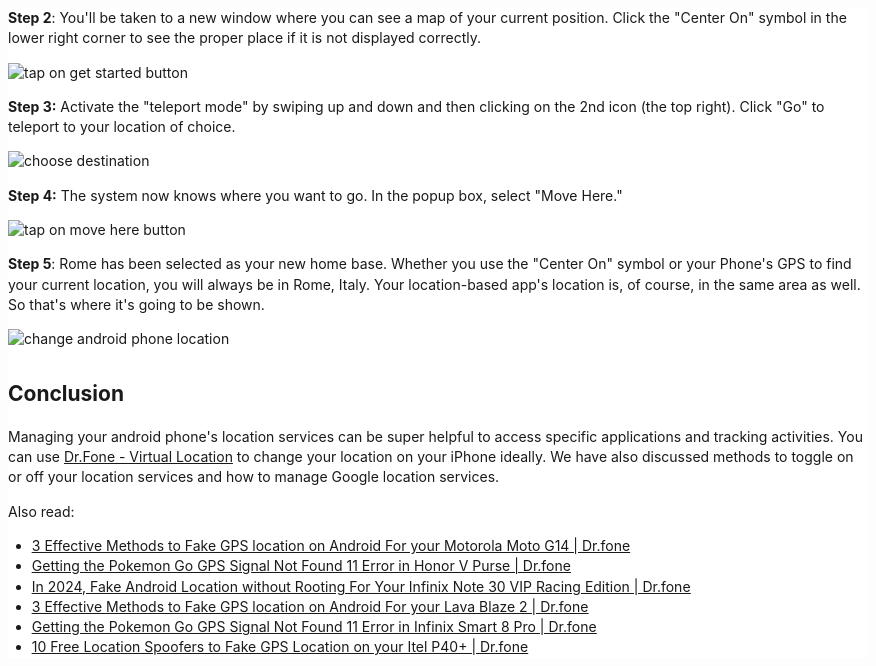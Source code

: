 **Step 2**: You'll be taken to a new window where you can see a map of your current position. Click the "Center On" symbol in the lower right corner to see the proper place if it is not displayed correctly.

![tap on get started button](https://images.wondershare.com/drfone/guide/vl-connect-ios-1.png)

**Step 3:** Activate the "teleport mode" by swiping up and down and then clicking on the 2nd icon (the top right). Click "Go" to teleport to your location of choice.

![choose destination](https://images.wondershare.com/drfone/guide/virtual-location-04.png)

**Step 4:** The system now knows where you want to go. In the popup box, select "Move Here."

![tap on move here button](https://images.wondershare.com/drfone/guide/virtual-location-05.png)

**Step 5**: Rome has been selected as your new home base. Whether you use the "Center On" symbol or your Phone's GPS to find your current location, you will always be in Rome, Italy. Your location-based app's location is, of course, in the same area as well. So that's where it's going to be shown.

![change android phone location](https://images.wondershare.com/drfone/guide/virtual-location-07.png)

## Conclusion

Managing your android phone's location services can be super helpful to access specific applications and tracking activities. You can use [Dr.Fone - Virtual Location](https://tools.techidaily.com/wondershare/drfone/virtual-location-changer/) to change your location on your iPhone ideally. We have also discussed methods to toggle on or off your location services and how to manage Google location services.


<ins class="adsbygoogle"
     style="display:block"
     data-ad-format="autorelaxed"
     data-ad-client="ca-pub-7571918770474297"
     data-ad-slot="1223367746"></ins>
<ins class="adsbygoogle"
     style="display:block"
     data-ad-client="ca-pub-7571918770474297"
     data-ad-slot="8358498916"
     data-ad-format="auto"
     data-full-width-responsive="true"></ins>


<span class="atpl-alsoreadstyle">Also read:</span>
<div><ul>
<li><a href="https://android-location.techidaily.com/3-effective-methods-to-fake-gps-location-on-android-for-your-motorola-moto-g14-drfone-by-drfone-virtual/"><u>3 Effective Methods to Fake GPS location on Android For your Motorola Moto G14 | Dr.fone</u></a></li>
<li><a href="https://android-location.techidaily.com/getting-the-pokemon-go-gps-signal-not-found-11-error-in-honor-v-purse-drfone-by-drfone-virtual/"><u>Getting the Pokemon Go GPS Signal Not Found 11 Error in Honor V Purse | Dr.fone</u></a></li>
<li><a href="https://android-location.techidaily.com/in-2024-fake-android-location-without-rooting-for-your-infinix-note-30-vip-racing-edition-drfone-by-drfone-virtual/"><u>In 2024, Fake Android Location without Rooting For Your Infinix Note 30 VIP Racing Edition | Dr.fone</u></a></li>
<li><a href="https://android-location.techidaily.com/3-effective-methods-to-fake-gps-location-on-android-for-your-lava-blaze-2-drfone-by-drfone-virtual/"><u>3 Effective Methods to Fake GPS location on Android For your Lava Blaze 2 | Dr.fone</u></a></li>
<li><a href="https://android-location.techidaily.com/getting-the-pokemon-go-gps-signal-not-found-11-error-in-infinix-smart-8-pro-drfone-by-drfone-virtual/"><u>Getting the Pokemon Go GPS Signal Not Found 11 Error in Infinix Smart 8 Pro | Dr.fone</u></a></li>
<li><a href="https://android-location.techidaily.com/10-free-location-spoofers-to-fake-gps-location-on-your-itel-p40plus-drfone-by-drfone-virtual/"><u>10 Free Location Spoofers to Fake GPS Location on your Itel P40+ | Dr.fone</u></a></li>